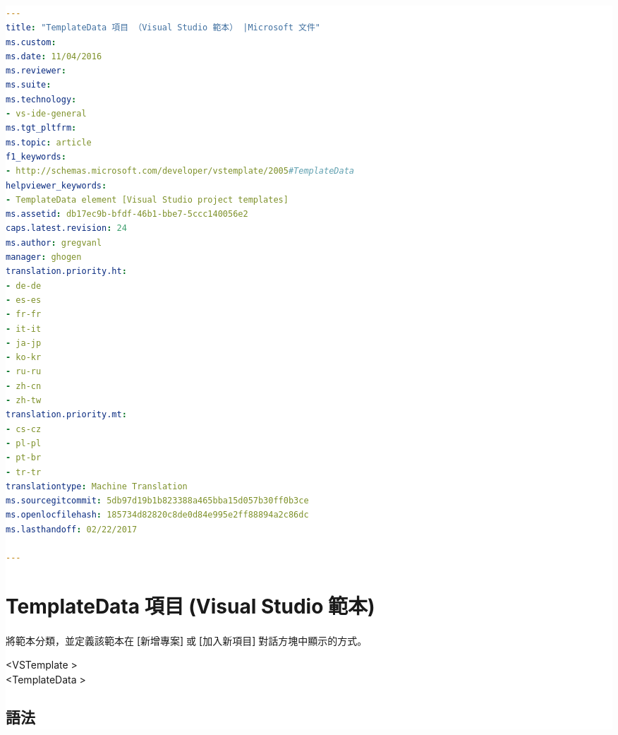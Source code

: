 ```yaml
---
title: "TemplateData 項目 （Visual Studio 範本） |Microsoft 文件"
ms.custom: 
ms.date: 11/04/2016
ms.reviewer: 
ms.suite: 
ms.technology:
- vs-ide-general
ms.tgt_pltfrm: 
ms.topic: article
f1_keywords:
- http://schemas.microsoft.com/developer/vstemplate/2005#TemplateData
helpviewer_keywords:
- TemplateData element [Visual Studio project templates]
ms.assetid: db17ec9b-bfdf-46b1-bbe7-5ccc140056e2
caps.latest.revision: 24
ms.author: gregvanl
manager: ghogen
translation.priority.ht:
- de-de
- es-es
- fr-fr
- it-it
- ja-jp
- ko-kr
- ru-ru
- zh-cn
- zh-tw
translation.priority.mt:
- cs-cz
- pl-pl
- pt-br
- tr-tr
translationtype: Machine Translation
ms.sourcegitcommit: 5db97d19b1b823388a465bba15d057b30ff0b3ce
ms.openlocfilehash: 185734d82820c8de0d84e995e2ff88894a2c86dc
ms.lasthandoff: 02/22/2017

---
```

# <a name="templatedata-element-visual-studio-templates"></a>TemplateData 項目 (Visual Studio 範本)
將範本分類，並定義該範本在 [新增專案]  或 [加入新項目]  對話方塊中顯示的方式。  
  
 \<VSTemplate >  
 \<TemplateData >  
  
## <a name="syntax"></a>語法  
  